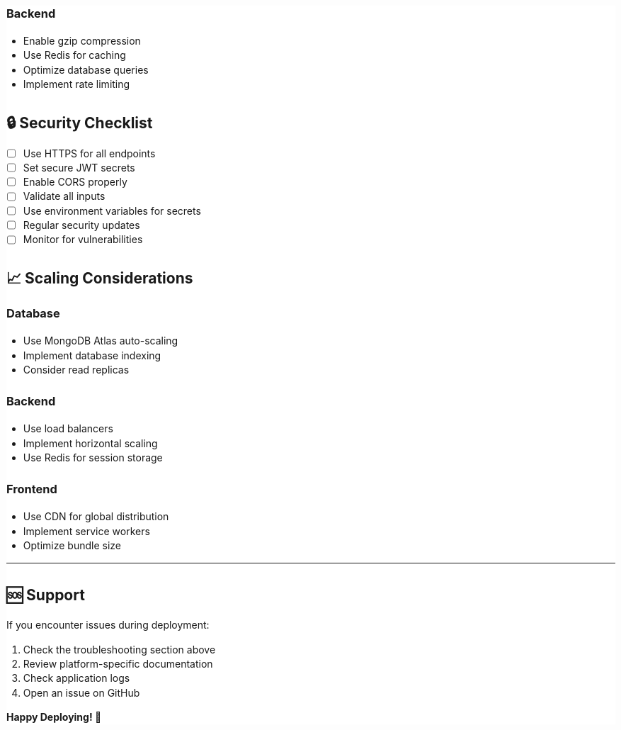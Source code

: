 ### Backend
- Enable gzip compression
- Use Redis for caching
- Optimize database queries
- Implement rate limiting

## 🔒 Security Checklist

- [ ] Use HTTPS for all endpoints
- [ ] Set secure JWT secrets
- [ ] Enable CORS properly
- [ ] Validate all inputs
- [ ] Use environment variables for secrets
- [ ] Regular security updates
- [ ] Monitor for vulnerabilities

## 📈 Scaling Considerations

### Database
- Use MongoDB Atlas auto-scaling
- Implement database indexing
- Consider read replicas

### Backend
- Use load balancers
- Implement horizontal scaling
- Use Redis for session storage

### Frontend
- Use CDN for global distribution
- Implement service workers
- Optimize bundle size

---

## 🆘 Support

If you encounter issues during deployment:

1. Check the troubleshooting section above
2. Review platform-specific documentation
3. Check application logs
4. Open an issue on GitHub

**Happy Deploying! 🚀**
